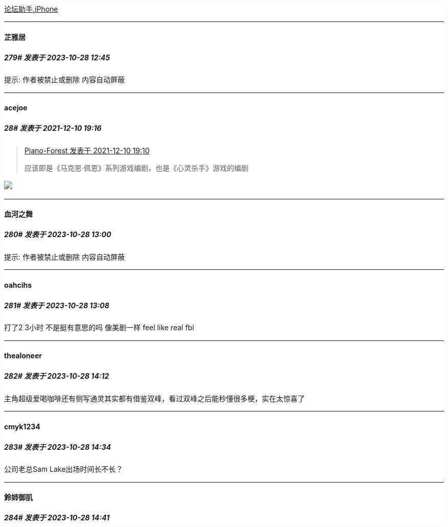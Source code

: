 [论坛助手,iPhone](https://bbs.saraba1st.com/2b/forum.php?mod=viewthread&amp;tid=2029836)

*****

####  芷雅居  
##### 279#       发表于 2023-10-28 12:45

提示: 作者被禁止或删除 内容自动屏蔽

*****

####  acejoe  
##### 28#       发表于 2021-12-10 19:16

<blockquote><a href="httphttps://bbs.saraba1st.com/2b/forum.php?mod=redirect&amp;goto=findpost&amp;pid=53885141&amp;ptid=2041700" target="_blank">Piano-Forest 发表于 2021-12-10 19:10</a>

应该即是《马克思·佩恩》系列游戏编剧，也是《心灵杀手》游戏的编剧</blockquote>
<img src="https://p.sda1.dev/3/6a402e67669e2d69494f173ceb120cb8/2021-12-10 19-15-33-83.jpg" referrerpolicy="no-referrer">

*****

####  血河之舞  
##### 280#       发表于 2023-10-28 13:00

提示: 作者被禁止或删除 内容自动屏蔽


*****

####  oahcihs  
##### 281#       发表于 2023-10-28 13:08

打了2 3小时 不是挺有意思的吗
像美剧一样
feel like real fbi

*****

####  thealoneer  
##### 282#       发表于 2023-10-28 14:12

主角超级爱喝咖啡还有侧写通灵其实都有借鉴双峰，看过双峰之后能秒懂很多梗，实在太惊喜了

*****

####  cmyk1234  
##### 283#       发表于 2023-10-28 14:34

公司老总Sam Lake出场时间长不长？

*****

####  鈴姉御肌  
##### 284#       发表于 2023-10-28 14:41
